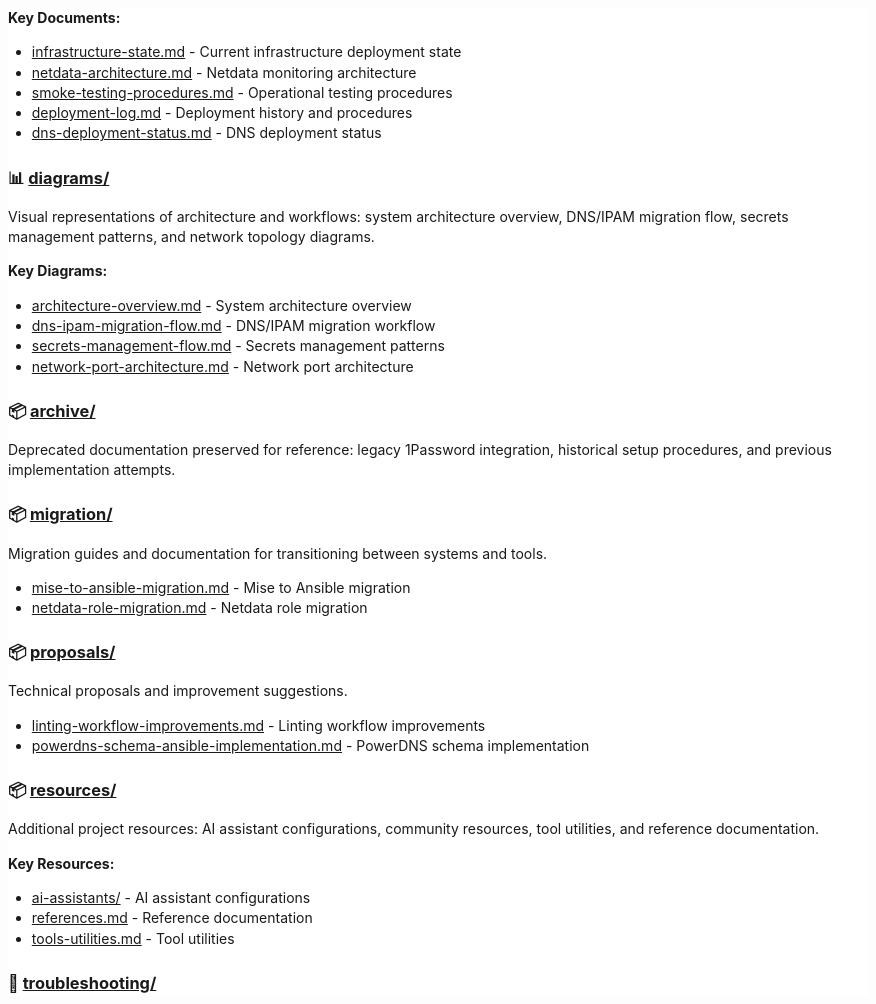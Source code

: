 **Key Documents:**

- [infrastructure-state.md](operations/infrastructure-state.md) - Current infrastructure deployment state
- [netdata-architecture.md](operations/netdata-architecture.md) - Netdata monitoring architecture
- [smoke-testing-procedures.md](operations/smoke-testing-procedures.md) - Operational testing procedures
- [deployment-log.md](operations/deployment-log.md) - Deployment history and procedures
- [dns-deployment-status.md](operations/dns-deployment-status.md) - DNS deployment status

### 📊 [diagrams/](diagrams/)

Visual representations of architecture and workflows: system architecture overview, DNS/IPAM migration flow, secrets management patterns, and network topology diagrams.

**Key Diagrams:**

- [architecture-overview.md](diagrams/architecture-overview.md) - System architecture overview
- [dns-ipam-migration-flow.md](diagrams/dns-ipam-migration-flow.md) - DNS/IPAM migration workflow
- [secrets-management-flow.md](diagrams/secrets-management-flow.md) - Secrets management patterns
- [network-port-architecture.md](diagrams/network-port-architecture.md) - Network port architecture

### 📦 [archive/](archive/)

Deprecated documentation preserved for reference: legacy 1Password integration, historical setup procedures, and previous implementation attempts.

### 📦 [migration/](migration/)

Migration guides and documentation for transitioning between systems and tools.

- [mise-to-ansible-migration.md](migration/mise-to-ansible-migration.md) - Mise to Ansible migration
- [netdata-role-migration.md](migration/netdata-role-migration.md) - Netdata role migration

### 📦 [proposals/](proposals/)

Technical proposals and improvement suggestions.

- [linting-workflow-improvements.md](proposals/linting-workflow-improvements.md) - Linting workflow improvements
- [powerdns-schema-ansible-implementation.md](proposals/powerdns-schema-ansible-implementation.md) - PowerDNS schema implementation

### 📦 [resources/](resources/)

Additional project resources: AI assistant configurations, community resources, tool utilities, and reference documentation.

**Key Resources:**

- [ai-assistants/](resources/ai-assistants/) - AI assistant configurations
- [references.md](resources/references.md) - Reference documentation
- [tools-utilities.md](resources/tools-utilities.md) - Tool utilities

### 🐛 [troubleshooting/](troubleshooting/)
